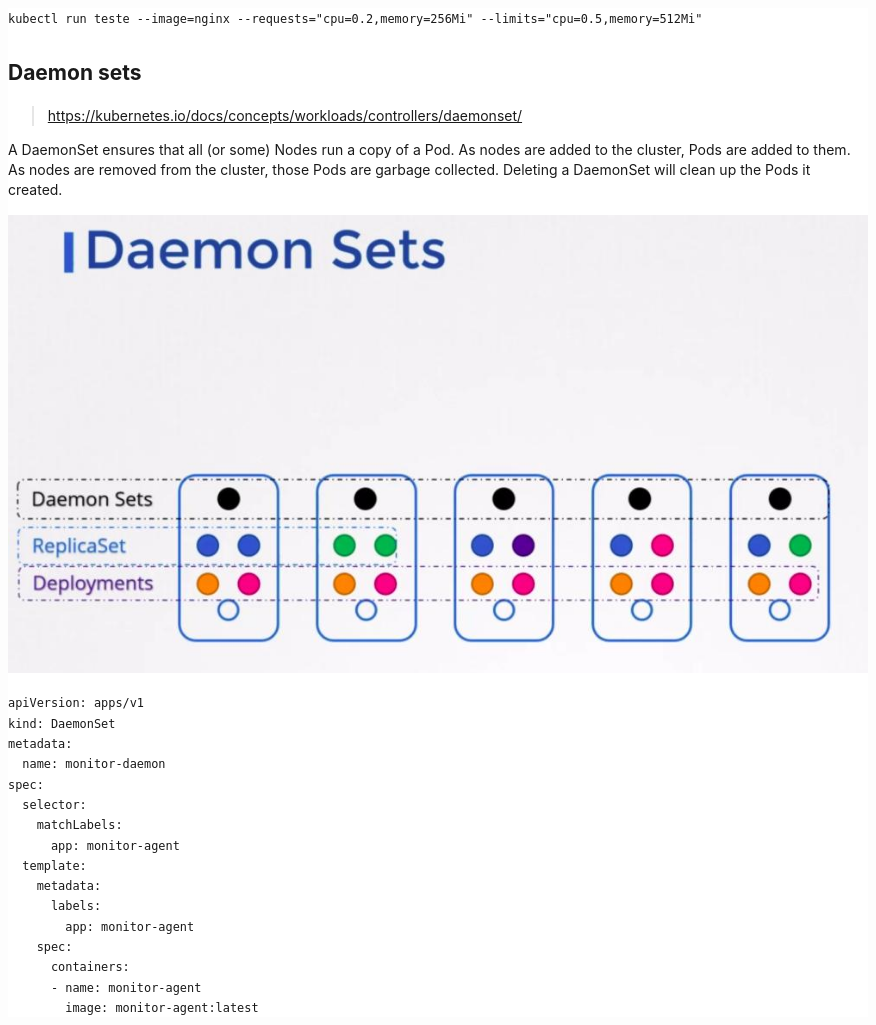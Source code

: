 ```
kubectl run teste --image=nginx --requests="cpu=0.2,memory=256Mi" --limits="cpu=0.5,memory=512Mi"
```

## Daemon sets

> https://kubernetes.io/docs/concepts/workloads/controllers/daemonset/

A DaemonSet ensures that all (or some) Nodes run a copy of a Pod. As nodes are added to the cluster, Pods are added to them. As nodes are removed from the cluster, those Pods are garbage collected. Deleting a DaemonSet will clean up the Pods it created.

![Alt daemonset](../img/daemonset.jpg)

```
apiVersion: apps/v1
kind: DaemonSet
metadata:
  name: monitor-daemon
spec:
  selector:
    matchLabels:
      app: monitor-agent
  template:
    metadata:
      labels:
        app: monitor-agent
    spec:
      containers:
      - name: monitor-agent
        image: monitor-agent:latest
```
